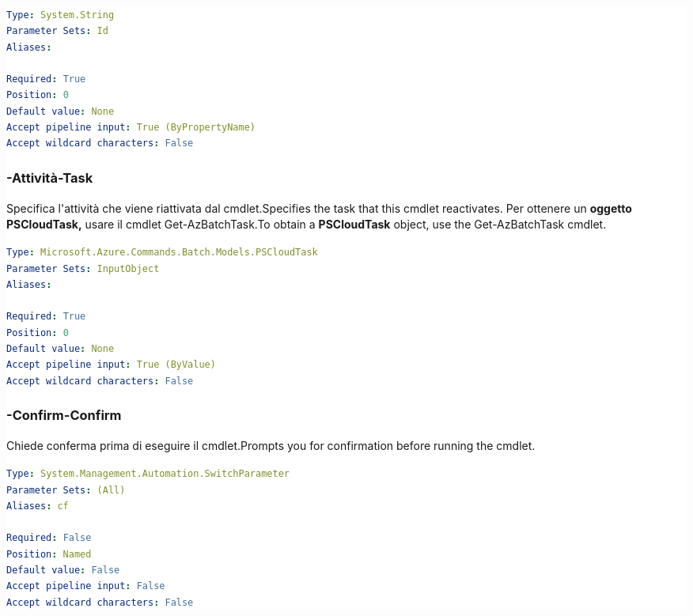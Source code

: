 ```yaml
Type: System.String
Parameter Sets: Id
Aliases:

Required: True
Position: 0
Default value: None
Accept pipeline input: True (ByPropertyName)
Accept wildcard characters: False
```

### <span data-ttu-id="eef65-130">-Attività</span><span class="sxs-lookup"><span data-stu-id="eef65-130">-Task</span></span>
<span data-ttu-id="eef65-131">Specifica l'attività che viene riattivata dal cmdlet.</span><span class="sxs-lookup"><span data-stu-id="eef65-131">Specifies the task that this cmdlet reactivates.</span></span>
<span data-ttu-id="eef65-132">Per ottenere un **oggetto PSCloudTask,** usare il cmdlet Get-AzBatchTask.</span><span class="sxs-lookup"><span data-stu-id="eef65-132">To obtain a **PSCloudTask** object, use the Get-AzBatchTask cmdlet.</span></span>

```yaml
Type: Microsoft.Azure.Commands.Batch.Models.PSCloudTask
Parameter Sets: InputObject
Aliases:

Required: True
Position: 0
Default value: None
Accept pipeline input: True (ByValue)
Accept wildcard characters: False
```

### <span data-ttu-id="eef65-133">-Confirm</span><span class="sxs-lookup"><span data-stu-id="eef65-133">-Confirm</span></span>
<span data-ttu-id="eef65-134">Chiede conferma prima di eseguire il cmdlet.</span><span class="sxs-lookup"><span data-stu-id="eef65-134">Prompts you for confirmation before running the cmdlet.</span></span>

```yaml
Type: System.Management.Automation.SwitchParameter
Parameter Sets: (All)
Aliases: cf

Required: False
Position: Named
Default value: False
Accept pipeline input: False
Accept wildcard characters: False
```
